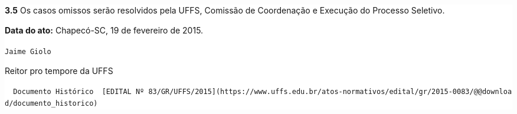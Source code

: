  **3.5** Os casos omissos serão resolvidos pela UFFS, Comissão de Coordenação e Execução do Processo Seletivo.

  

   **Data do ato:** Chapecó-SC, 19 de fevereiro de 2015.   
 

    Jaime Giolo   
 Reitor pro tempore da UFFS 

      Documento Histórico  [EDITAL Nº 83/GR/UFFS/2015](https://www.uffs.edu.br/atos-normativos/edital/gr/2015-0083/@@download/documento_historico)     
      